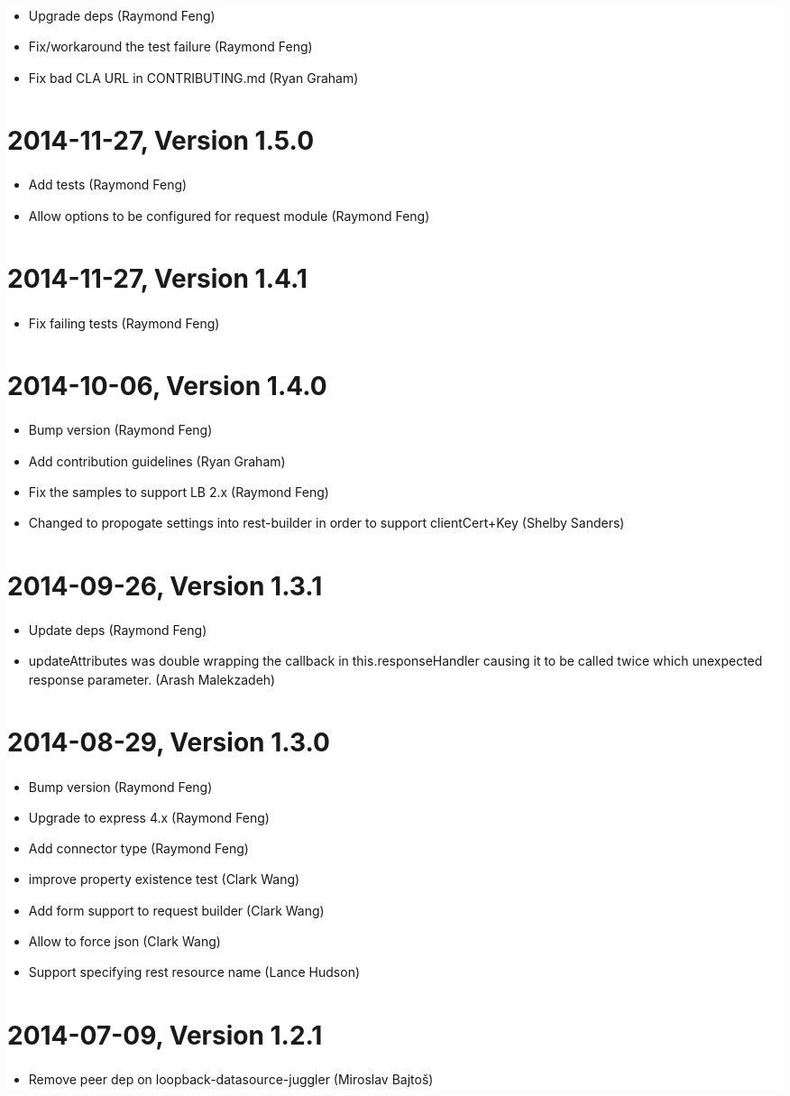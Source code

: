  * Upgrade deps (Raymond Feng)

 * Fix/workaround the test failure (Raymond Feng)

 * Fix bad CLA URL in CONTRIBUTING.md (Ryan Graham)


2014-11-27, Version 1.5.0
=========================

 * Add tests (Raymond Feng)

 * Allow options to be configured for request module (Raymond Feng)


2014-11-27, Version 1.4.1
=========================

 * Fix failing tests (Raymond Feng)


2014-10-06, Version 1.4.0
=========================

 * Bump version (Raymond Feng)

 * Add contribution guidelines (Ryan Graham)

 * Fix the samples to support LB 2.x (Raymond Feng)

 * Changed to propogate settings into rest-builder in order to support clientCert+Key (Shelby Sanders)


2014-09-26, Version 1.3.1
=========================

 * Update deps (Raymond Feng)

 * updateAttributes was double wrapping the callback in this.responseHandler causing it to be called twice which unexpected response parameter. (Arash Malekzadeh)


2014-08-29, Version 1.3.0
=========================

 * Bump version (Raymond Feng)

 * Upgrade to express 4.x (Raymond Feng)

 * Add connector type (Raymond Feng)

 * improve property existence test (Clark Wang)

 * Add form support to request builder (Clark Wang)

 * Allow to force json (Clark Wang)

 * Support specifying rest resource name (Lance Hudson)


2014-07-09, Version 1.2.1
=========================

 * Remove peer dep on loopback-datasource-juggler (Miroslav Bajtoš)
